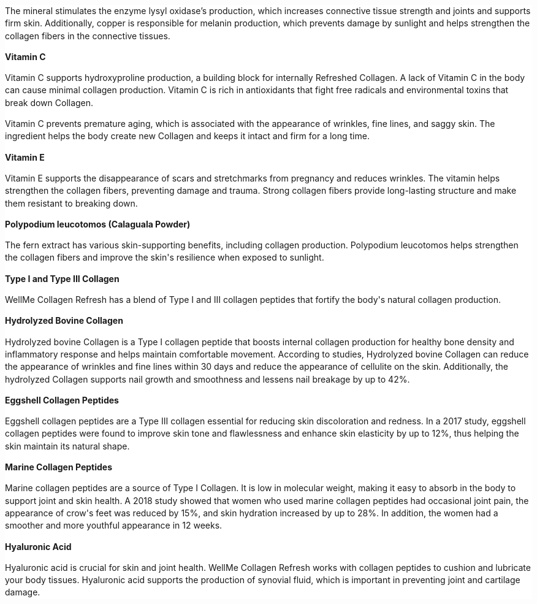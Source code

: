 The mineral stimulates the enzyme lysyl oxidase’s production, which increases connective tissue strength and joints and supports firm skin. Additionally, copper is responsible for melanin production, which prevents damage by sunlight and helps strengthen the collagen fibers in the connective tissues.

**Vitamin C**

Vitamin C supports hydroxyproline production, a building block for internally Refreshed Collagen. A lack of Vitamin C in the body can cause minimal collagen production. Vitamin C is rich in antioxidants that fight free radicals and environmental toxins that break down Collagen.

Vitamin C prevents premature aging, which is associated with the appearance of wrinkles, fine lines, and saggy skin. The ingredient helps the body create new Collagen and keeps it intact and firm for a long time.

**Vitamin E**

Vitamin E supports the disappearance of scars and stretchmarks from pregnancy and reduces wrinkles. The vitamin helps strengthen the collagen fibers, preventing damage and trauma. Strong collagen fibers provide long-lasting structure and make them resistant to breaking down.

**Polypodium leucotomos (Calaguala Powder)**

The fern extract has various skin-supporting benefits, including collagen production. Polypodium leucotomos helps strengthen the collagen fibers and improve the skin's resilience when exposed to sunlight.

**Type I and Type III Collagen**

WellMe Collagen Refresh has a blend of Type I and III collagen peptides that fortify the body's natural collagen production.

**Hydrolyzed Bovine Collagen**

Hydrolyzed bovine Collagen is a Type I collagen peptide that boosts internal collagen production for healthy bone density and inflammatory response and helps maintain comfortable movement. According to studies, Hydrolyzed bovine Collagen can reduce the appearance of wrinkles and fine lines within 30 days and reduce the appearance of cellulite on the skin. Additionally, the hydrolyzed Collagen supports nail growth and smoothness and lessens nail breakage by up to 42%.

**Eggshell Collagen Peptides**

Eggshell collagen peptides are a Type III collagen essential for reducing skin discoloration and redness. In a 2017 study, eggshell collagen peptides were found to improve skin tone and flawlessness and enhance skin elasticity by up to 12%, thus helping the skin maintain its natural shape.

**Marine Collagen Peptides**

Marine collagen peptides are a source of Type I Collagen. It is low in molecular weight, making it easy to absorb in the body to support joint and skin health. A 2018 study showed that women who used marine collagen peptides had occasional joint pain, the appearance of crow's feet was reduced by 15%, and skin hydration increased by up to 28%. In addition, the women had a smoother and more youthful appearance in 12 weeks.

**Hyaluronic Acid**

Hyaluronic acid is crucial for skin and joint health. WellMe Collagen Refresh works with collagen peptides to cushion and lubricate your body tissues. Hyaluronic acid supports the production of synovial fluid, which is important in preventing joint and cartilage damage.
